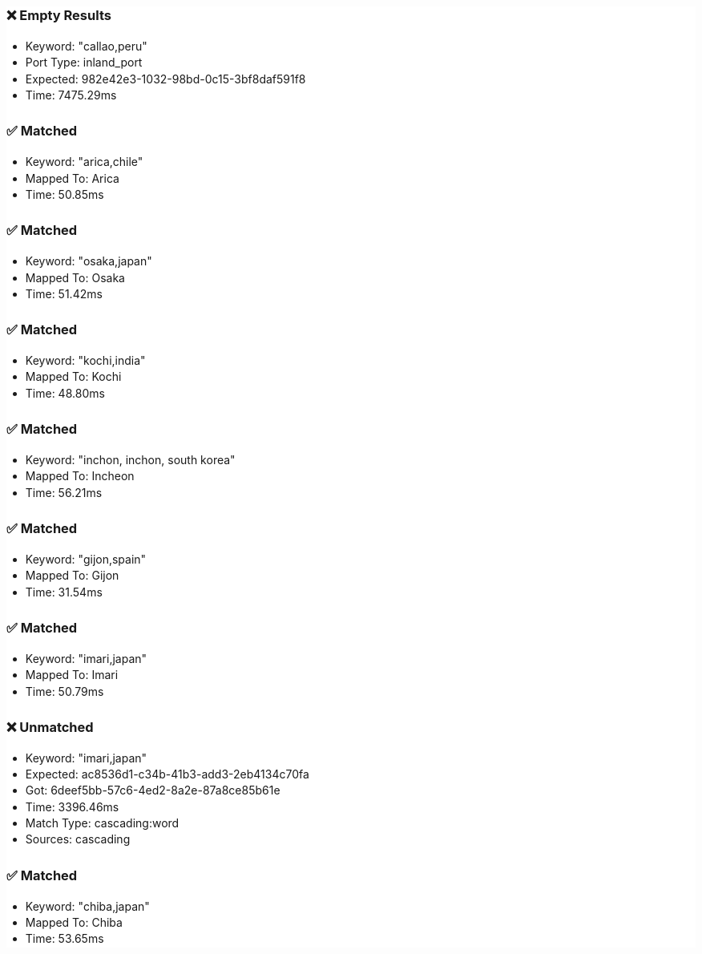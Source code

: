 ### ❌ Empty Results
- Keyword: "callao,peru"
- Port Type: inland_port
- Expected: 982e42e3-1032-98bd-0c15-3bf8daf591f8
- Time: 7475.29ms

### ✅ Matched
- Keyword: "arica,chile"
- Mapped To: Arica
- Time: 50.85ms

### ✅ Matched
- Keyword: "osaka,japan"
- Mapped To: Osaka
- Time: 51.42ms

### ✅ Matched
- Keyword: "kochi,india"
- Mapped To: Kochi
- Time: 48.80ms

### ✅ Matched
- Keyword: "inchon, inchon, south korea"
- Mapped To: Incheon
- Time: 56.21ms

### ✅ Matched
- Keyword: "gijon,spain"
- Mapped To: Gijon
- Time: 31.54ms

### ✅ Matched
- Keyword: "imari,japan"
- Mapped To: Imari
- Time: 50.79ms

### ❌ Unmatched
- Keyword: "imari,japan"
- Expected: ac8536d1-c34b-41b3-add3-2eb4134c70fa
- Got: 6deef5bb-57c6-4ed2-8a2e-87a8ce85b61e
- Time: 3396.46ms
- Match Type: cascading:word
- Sources: cascading

### ✅ Matched
- Keyword: "chiba,japan"
- Mapped To: Chiba
- Time: 53.65ms
